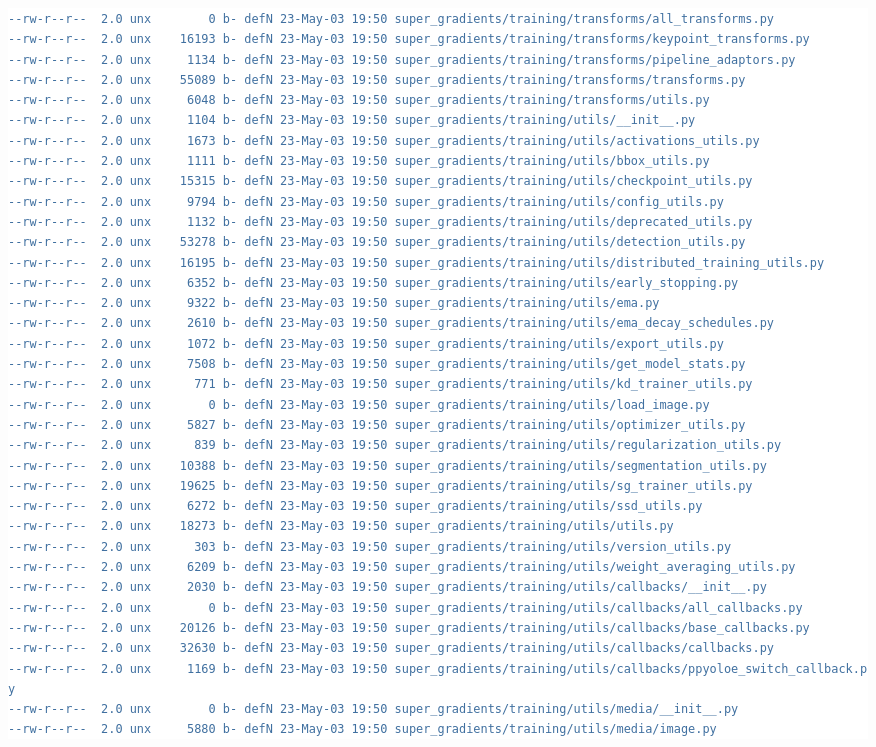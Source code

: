 ```diff
--rw-r--r--  2.0 unx        0 b- defN 23-May-03 19:50 super_gradients/training/transforms/all_transforms.py
--rw-r--r--  2.0 unx    16193 b- defN 23-May-03 19:50 super_gradients/training/transforms/keypoint_transforms.py
--rw-r--r--  2.0 unx     1134 b- defN 23-May-03 19:50 super_gradients/training/transforms/pipeline_adaptors.py
--rw-r--r--  2.0 unx    55089 b- defN 23-May-03 19:50 super_gradients/training/transforms/transforms.py
--rw-r--r--  2.0 unx     6048 b- defN 23-May-03 19:50 super_gradients/training/transforms/utils.py
--rw-r--r--  2.0 unx     1104 b- defN 23-May-03 19:50 super_gradients/training/utils/__init__.py
--rw-r--r--  2.0 unx     1673 b- defN 23-May-03 19:50 super_gradients/training/utils/activations_utils.py
--rw-r--r--  2.0 unx     1111 b- defN 23-May-03 19:50 super_gradients/training/utils/bbox_utils.py
--rw-r--r--  2.0 unx    15315 b- defN 23-May-03 19:50 super_gradients/training/utils/checkpoint_utils.py
--rw-r--r--  2.0 unx     9794 b- defN 23-May-03 19:50 super_gradients/training/utils/config_utils.py
--rw-r--r--  2.0 unx     1132 b- defN 23-May-03 19:50 super_gradients/training/utils/deprecated_utils.py
--rw-r--r--  2.0 unx    53278 b- defN 23-May-03 19:50 super_gradients/training/utils/detection_utils.py
--rw-r--r--  2.0 unx    16195 b- defN 23-May-03 19:50 super_gradients/training/utils/distributed_training_utils.py
--rw-r--r--  2.0 unx     6352 b- defN 23-May-03 19:50 super_gradients/training/utils/early_stopping.py
--rw-r--r--  2.0 unx     9322 b- defN 23-May-03 19:50 super_gradients/training/utils/ema.py
--rw-r--r--  2.0 unx     2610 b- defN 23-May-03 19:50 super_gradients/training/utils/ema_decay_schedules.py
--rw-r--r--  2.0 unx     1072 b- defN 23-May-03 19:50 super_gradients/training/utils/export_utils.py
--rw-r--r--  2.0 unx     7508 b- defN 23-May-03 19:50 super_gradients/training/utils/get_model_stats.py
--rw-r--r--  2.0 unx      771 b- defN 23-May-03 19:50 super_gradients/training/utils/kd_trainer_utils.py
--rw-r--r--  2.0 unx        0 b- defN 23-May-03 19:50 super_gradients/training/utils/load_image.py
--rw-r--r--  2.0 unx     5827 b- defN 23-May-03 19:50 super_gradients/training/utils/optimizer_utils.py
--rw-r--r--  2.0 unx      839 b- defN 23-May-03 19:50 super_gradients/training/utils/regularization_utils.py
--rw-r--r--  2.0 unx    10388 b- defN 23-May-03 19:50 super_gradients/training/utils/segmentation_utils.py
--rw-r--r--  2.0 unx    19625 b- defN 23-May-03 19:50 super_gradients/training/utils/sg_trainer_utils.py
--rw-r--r--  2.0 unx     6272 b- defN 23-May-03 19:50 super_gradients/training/utils/ssd_utils.py
--rw-r--r--  2.0 unx    18273 b- defN 23-May-03 19:50 super_gradients/training/utils/utils.py
--rw-r--r--  2.0 unx      303 b- defN 23-May-03 19:50 super_gradients/training/utils/version_utils.py
--rw-r--r--  2.0 unx     6209 b- defN 23-May-03 19:50 super_gradients/training/utils/weight_averaging_utils.py
--rw-r--r--  2.0 unx     2030 b- defN 23-May-03 19:50 super_gradients/training/utils/callbacks/__init__.py
--rw-r--r--  2.0 unx        0 b- defN 23-May-03 19:50 super_gradients/training/utils/callbacks/all_callbacks.py
--rw-r--r--  2.0 unx    20126 b- defN 23-May-03 19:50 super_gradients/training/utils/callbacks/base_callbacks.py
--rw-r--r--  2.0 unx    32630 b- defN 23-May-03 19:50 super_gradients/training/utils/callbacks/callbacks.py
--rw-r--r--  2.0 unx     1169 b- defN 23-May-03 19:50 super_gradients/training/utils/callbacks/ppyoloe_switch_callback.py
--rw-r--r--  2.0 unx        0 b- defN 23-May-03 19:50 super_gradients/training/utils/media/__init__.py
--rw-r--r--  2.0 unx     5880 b- defN 23-May-03 19:50 super_gradients/training/utils/media/image.py
```